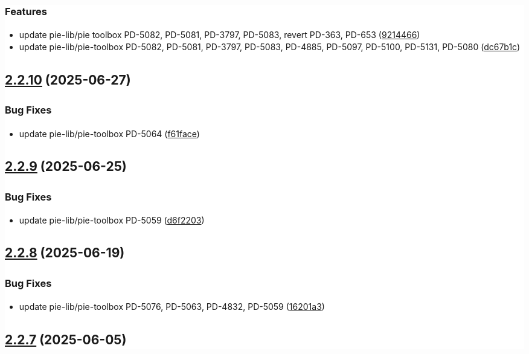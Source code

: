 
### Features

* update pie-lib/pie toolbox PD-5082, PD-5081, PD-3797, PD-5083, revert PD-363, PD-653 ([9214466](https://github.com/pie-framework/pie-elements/commit/92144667464f18c213c7ab1d769595e43b553dab))
* update pie-lib/pie-toolbox PD-5082, PD-5081, PD-3797, PD-5083, PD-4885, PD-5097, PD-5100, PD-5131, PD-5080 ([dc67b1c](https://github.com/pie-framework/pie-elements/commit/dc67b1c735b2adb60943e5d145e739ce4e39a428))





## [2.2.10](https://github.com/pie-framework/pie-elements/compare/@pie-element/graphing-solution-set@2.2.9...@pie-element/graphing-solution-set@2.2.10) (2025-06-27)


### Bug Fixes

* update pie-lib/pie-toolbox PD-5064 ([f61face](https://github.com/pie-framework/pie-elements/commit/f61face71312f0a4e46a16a646aa616b9d4ed8eb))





## [2.2.9](https://github.com/pie-framework/pie-elements/compare/@pie-element/graphing-solution-set@2.2.8...@pie-element/graphing-solution-set@2.2.9) (2025-06-25)


### Bug Fixes

* update pie-lib/pie-toolbox PD-5059 ([d6f2203](https://github.com/pie-framework/pie-elements/commit/d6f22032dcfb049ce7aeb496f94456fdd06d4139))





## [2.2.8](https://github.com/pie-framework/pie-elements/compare/@pie-element/graphing-solution-set@2.2.7...@pie-element/graphing-solution-set@2.2.8) (2025-06-19)


### Bug Fixes

* update pie-lib/pie-toolbox PD-5076, PD-5063, PD-4832, PD-5059 ([16201a3](https://github.com/pie-framework/pie-elements/commit/16201a35183965fabd033bbf797ef3b438d69a85))





## [2.2.7](https://github.com/pie-framework/pie-elements/compare/@pie-element/graphing-solution-set@2.2.6...@pie-element/graphing-solution-set@2.2.7) (2025-06-05)
